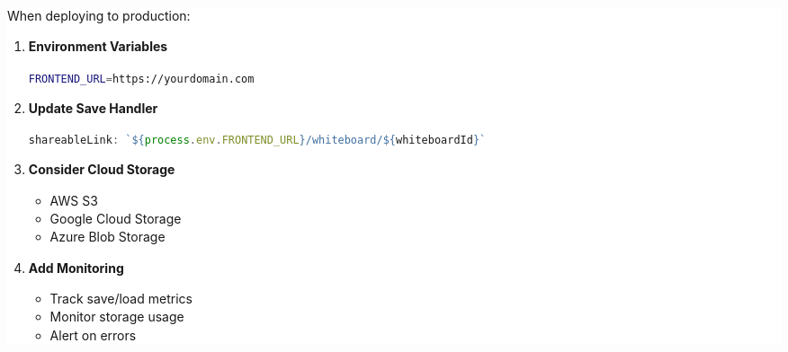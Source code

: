 When deploying to production:

1. **Environment Variables**
   ```bash
   FRONTEND_URL=https://yourdomain.com
   ```

2. **Update Save Handler**
   ```javascript
   shareableLink: `${process.env.FRONTEND_URL}/whiteboard/${whiteboardId}`
   ```

3. **Consider Cloud Storage**
   - AWS S3
   - Google Cloud Storage
   - Azure Blob Storage

4. **Add Monitoring**
   - Track save/load metrics
   - Monitor storage usage
   - Alert on errors
